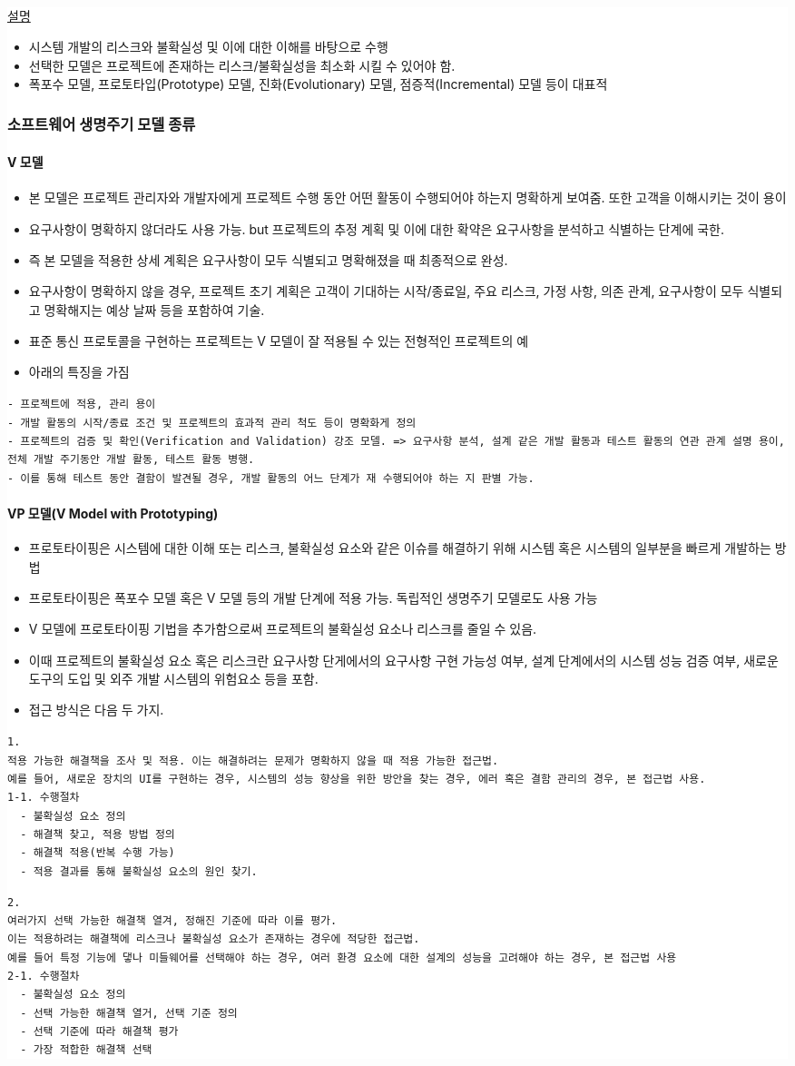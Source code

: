 [설명](https://charstring.tistory.com/215)

* 시스템 개발의 리스크와 불확실성 및 이에 대한 이해를 바탕으로 수행
* 선택한 모델은 프로젝트에 존재하는 리스크/불확실성을 최소화 시킬 수 있어야 함.
* 폭포수 모델, 프로토타입(Prototype) 모델, 진화(Evolutionary) 모델, 점증적(Incremental) 모델 등이 대표적

### 소프트웨어 생명주기 모델 종류

#### V 모델

* 본 모델은 프로젝트 관리자와 개발자에게 프로젝트 수행 동안 어떤 활동이 수행되어야 하는지 명확하게 보여줌. 또한 고객을 이해시키는 것이 용이

* 요구사항이 명확하지 않더라도 사용 가능. but 프로젝트의 추정 계획 및 이에 대한 확약은 요구사항을 분석하고 식별하는 단계에 국한.

* 즉 본 모델을 적용한 상세 계획은 요구사항이 모두 식별되고 명확해졌을 때 최종적으로 완성.

* 요구사항이 명확하지 않을 경우, 프로젝트 초기 계획은 고객이 기대하는 시작/종료일, 주요 리스크, 가정 사항, 의존 관계, 요구사항이 모두 식별되고 명확해지는 예상 날짜 등을 포함하여 기술.

* 표준 통신 프로토콜을 구현하는 프로젝트는 V 모델이 잘 적용될 수 있는 전형적인 프로젝트의 예

* 아래의 특징을 가짐

```
- 프로젝트에 적용, 관리 용이
- 개발 활동의 시작/종료 조건 및 프로젝트의 효과적 관리 척도 등이 명확화게 정의
- 프로젝트의 검증 및 확인(Verification and Validation) 강조 모델. => 요구사항 분석, 설계 같은 개발 활동과 테스트 활동의 연관 관계 설명 용이, 전체 개발 주기동안 개발 활동, 테스트 활동 병행.
- 이를 통해 테스트 동안 결함이 발견될 경우, 개발 활동의 어느 단계가 재 수행되어야 하는 지 판별 가능.
```

#### VP 모델(V Model with Prototyping)

* 프로토타이핑은 시스템에 대한 이해 또는 리스크, 불확실성 요소와 같은 이슈를 해결하기 위해 시스템 혹은 시스템의 일부분을 빠르게 개발하는 방법

* 프로토타이핑은 폭포수 모델 혹은 V 모델 등의 개발 단계에 적용 가능. 독립적인 생명주기 모델로도 사용 가능

* V 모델에 프로토타이핑 기법을 추가함으로써 프로젝트의 불확실성 요소나 리스크를 줄일 수 있음. 

* 이때 프로젝트의 불확실성 요소 혹은 리스크란 요구사항 단게에서의 요구사항 구현 가능성 여부, 설계 단계에서의 시스템 성능 검증 여부, 새로운 도구의 도입 및 외주 개발 시스템의 위험요소 등을 포함.

* 접근 방식은 다음 두 가지.

```
1. 
적용 가능한 해결책을 조사 및 적용. 이는 해결하려는 문제가 명확하지 않을 때 적용 가능한 접근법.
예를 들어, 새로운 장치의 UI를 구현하는 경우, 시스템의 성능 향상을 위한 방안을 찾는 경우, 에러 혹은 결함 관리의 경우, 본 접근법 사용.
1-1. 수행절차
  - 불확실성 요소 정의
  - 해결책 찾고, 적용 방법 정의
  - 해결책 적용(반복 수행 가능)
  - 적용 결과를 통해 불확실성 요소의 원인 찾기.
```

```
2.
여러가지 선택 가능한 해결책 열겨, 정해진 기준에 따라 이를 평가.
이는 적용하려는 해결책에 리스크나 불확실성 요소가 존재하는 경우에 적당한 접근법.
예를 들어 특정 기능에 댛나 미들웨어를 선택해야 하는 경우, 여러 환경 요소에 대한 설계의 성능을 고려해야 하는 경우, 본 접근법 사용
2-1. 수행절차
  - 불확실성 요소 정의
  - 선택 가능한 해결책 열거, 선택 기준 정의
  - 선택 기준에 따라 해결책 평가
  - 가장 적합한 해결책 선택
```
